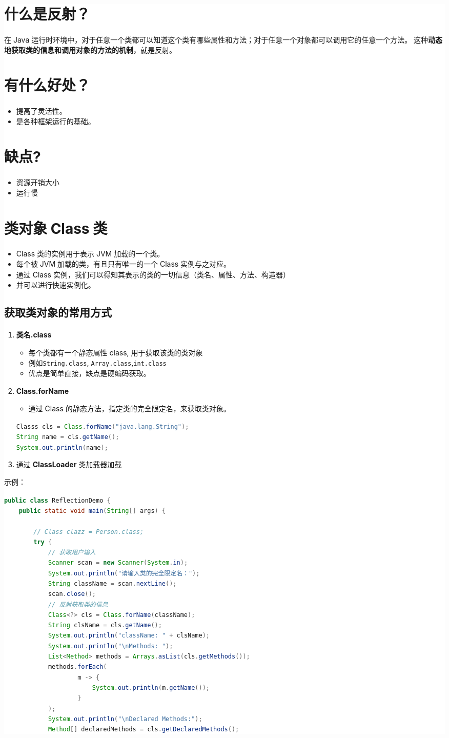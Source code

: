 # 什么是反射？
在 Java 运行时环境中，对于任意一个类都可以知道这个类有哪些属性和方法；对于任意一个对象都可以调用它的任意一个方法。
这种**动态地获取类的信息和调用对象的方法的机制**，就是反射。

# 有什么好处？
- 提高了灵活性。
- 是各种框架运行的基础。

# 缺点?
- 资源开销大小 	
- 运行慢



# 类对象 Class 类
- Class 类的实例用于表示 JVM 加载的一个类。
- 每个被 JVM 加载的类，有且只有唯一的一个 Class 实例与之对应。
- 通过 Class 实例，我们可以得知其表示的类的一切信息（类名、属性、方法、构造器）
- 并可以进行快速实例化。

## 获取类对象的常用方式
1. **类名.class**
    - 每个类都有一个静态属性 class, 用于获取该类的类对象
    - 例如`String.class`, `Array.class`,`int.class`
    - 优点是简单直接，缺点是硬编码获取。
2. **Class.forName**
    - 通过 Class 的静态方法，指定类的完全限定名，来获取类对象。
    ```java
    Classs cls = Class.forName("java.lang.String");
    String name = cls.getName();
    System.out.println(name);
    ```

3. 通过 **ClassLoader** 类加载器加载

示例：
```java
public class ReflectionDemo {
    public static void main(String[] args) {
        
        // Class clazz = Person.class;
        try {
            // 获取用户输入
            Scanner scan = new Scanner(System.in);
            System.out.println("请输入类的完全限定名：");
            String className = scan.nextLine();
            scan.close();
            // 反射获取类的信息
            Class<?> cls = Class.forName(className);
            String clsName = cls.getName();
            System.out.println("className: " + clsName);
            System.out.println("\nMethods: ");
            List<Method> methods = Arrays.asList(cls.getMethods());
            methods.forEach(
                    m -> {
                        System.out.println(m.getName());
                    }
            );
            System.out.println("\nDeclared Methods:");
            Method[] declaredMethods = cls.getDeclaredMethods();
```